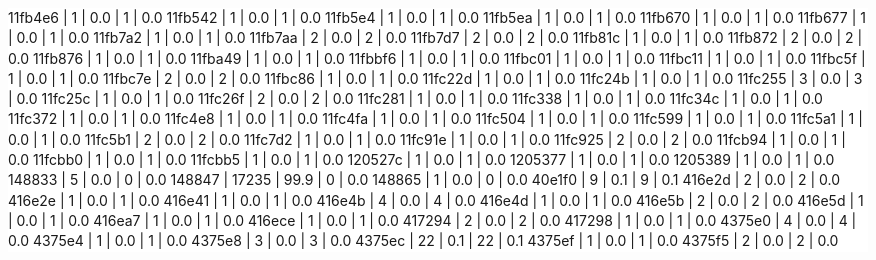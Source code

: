11fb4e6                                          |      1 |   0.0 |   1 |   0.0
11fb542                                          |      1 |   0.0 |   1 |   0.0
11fb5e4                                          |      1 |   0.0 |   1 |   0.0
11fb5ea                                          |      1 |   0.0 |   1 |   0.0
11fb670                                          |      1 |   0.0 |   1 |   0.0
11fb677                                          |      1 |   0.0 |   1 |   0.0
11fb7a2                                          |      1 |   0.0 |   1 |   0.0
11fb7aa                                          |      2 |   0.0 |   2 |   0.0
11fb7d7                                          |      2 |   0.0 |   2 |   0.0
11fb81c                                          |      1 |   0.0 |   1 |   0.0
11fb872                                          |      2 |   0.0 |   2 |   0.0
11fb876                                          |      1 |   0.0 |   1 |   0.0
11fba49                                          |      1 |   0.0 |   1 |   0.0
11fbbf6                                          |      1 |   0.0 |   1 |   0.0
11fbc01                                          |      1 |   0.0 |   1 |   0.0
11fbc11                                          |      1 |   0.0 |   1 |   0.0
11fbc5f                                          |      1 |   0.0 |   1 |   0.0
11fbc7e                                          |      2 |   0.0 |   2 |   0.0
11fbc86                                          |      1 |   0.0 |   1 |   0.0
11fc22d                                          |      1 |   0.0 |   1 |   0.0
11fc24b                                          |      1 |   0.0 |   1 |   0.0
11fc255                                          |      3 |   0.0 |   3 |   0.0
11fc25c                                          |      1 |   0.0 |   1 |   0.0
11fc26f                                          |      2 |   0.0 |   2 |   0.0
11fc281                                          |      1 |   0.0 |   1 |   0.0
11fc338                                          |      1 |   0.0 |   1 |   0.0
11fc34c                                          |      1 |   0.0 |   1 |   0.0
11fc372                                          |      1 |   0.0 |   1 |   0.0
11fc4e8                                          |      1 |   0.0 |   1 |   0.0
11fc4fa                                          |      1 |   0.0 |   1 |   0.0
11fc504                                          |      1 |   0.0 |   1 |   0.0
11fc599                                          |      1 |   0.0 |   1 |   0.0
11fc5a1                                          |      1 |   0.0 |   1 |   0.0
11fc5b1                                          |      2 |   0.0 |   2 |   0.0
11fc7d2                                          |      1 |   0.0 |   1 |   0.0
11fc91e                                          |      1 |   0.0 |   1 |   0.0
11fc925                                          |      2 |   0.0 |   2 |   0.0
11fcb94                                          |      1 |   0.0 |   1 |   0.0
11fcbb0                                          |      1 |   0.0 |   1 |   0.0
11fcbb5                                          |      1 |   0.0 |   1 |   0.0
120527c                                          |      1 |   0.0 |   1 |   0.0
1205377                                          |      1 |   0.0 |   1 |   0.0
1205389                                          |      1 |   0.0 |   1 |   0.0
148833                                           |      5 |   0.0 |   0 |   0.0
148847                                           |  17235 |  99.9 |   0 |   0.0
148865                                           |      1 |   0.0 |   0 |   0.0
40e1f0                                           |      9 |   0.1 |   9 |   0.1
416e2d                                           |      2 |   0.0 |   2 |   0.0
416e2e                                           |      1 |   0.0 |   1 |   0.0
416e41                                           |      1 |   0.0 |   1 |   0.0
416e4b                                           |      4 |   0.0 |   4 |   0.0
416e4d                                           |      1 |   0.0 |   1 |   0.0
416e5b                                           |      2 |   0.0 |   2 |   0.0
416e5d                                           |      1 |   0.0 |   1 |   0.0
416ea7                                           |      1 |   0.0 |   1 |   0.0
416ece                                           |      1 |   0.0 |   1 |   0.0
417294                                           |      2 |   0.0 |   2 |   0.0
417298                                           |      1 |   0.0 |   1 |   0.0
4375e0                                           |      4 |   0.0 |   4 |   0.0
4375e4                                           |      1 |   0.0 |   1 |   0.0
4375e8                                           |      3 |   0.0 |   3 |   0.0
4375ec                                           |     22 |   0.1 |  22 |   0.1
4375ef                                           |      1 |   0.0 |   1 |   0.0
4375f5                                           |      2 |   0.0 |   2 |   0.0